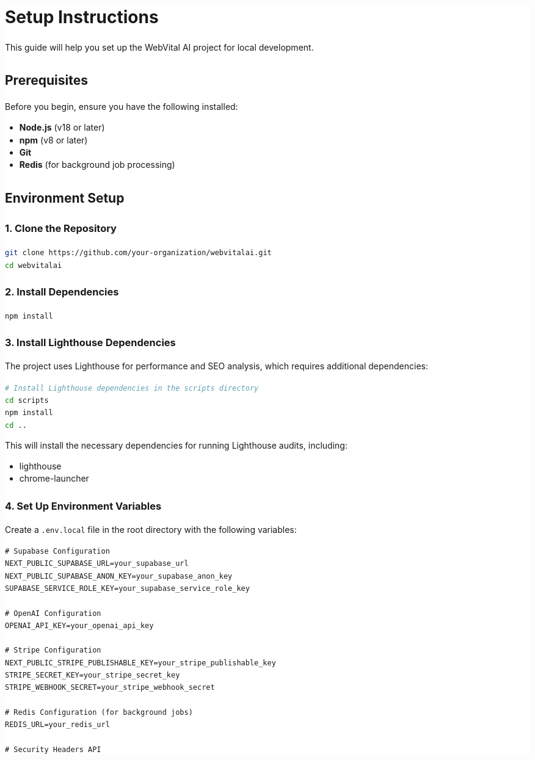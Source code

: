 # Setup Instructions

This guide will help you set up the WebVital AI project for local development.

## Prerequisites

Before you begin, ensure you have the following installed:

- **Node.js** (v18 or later)
- **npm** (v8 or later)
- **Git**
- **Redis** (for background job processing)

## Environment Setup

### 1. Clone the Repository

```bash
git clone https://github.com/your-organization/webvitalai.git
cd webvitalai
```

### 2. Install Dependencies

```bash
npm install
```

### 3. Install Lighthouse Dependencies

The project uses Lighthouse for performance and SEO analysis, which requires additional dependencies:

```bash
# Install Lighthouse dependencies in the scripts directory
cd scripts
npm install
cd ..
```

This will install the necessary dependencies for running Lighthouse audits, including:
- lighthouse
- chrome-launcher

### 4. Set Up Environment Variables

Create a `.env.local` file in the root directory with the following variables:

```
# Supabase Configuration
NEXT_PUBLIC_SUPABASE_URL=your_supabase_url
NEXT_PUBLIC_SUPABASE_ANON_KEY=your_supabase_anon_key
SUPABASE_SERVICE_ROLE_KEY=your_supabase_service_role_key

# OpenAI Configuration
OPENAI_API_KEY=your_openai_api_key

# Stripe Configuration
NEXT_PUBLIC_STRIPE_PUBLISHABLE_KEY=your_stripe_publishable_key
STRIPE_SECRET_KEY=your_stripe_secret_key
STRIPE_WEBHOOK_SECRET=your_stripe_webhook_secret

# Redis Configuration (for background jobs)
REDIS_URL=your_redis_url

# Security Headers API
```